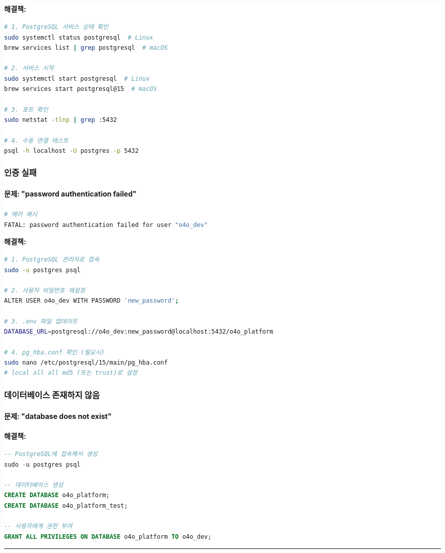 **해결책:**
```bash
# 1. PostgreSQL 서비스 상태 확인
sudo systemctl status postgresql  # Linux
brew services list | grep postgresql  # macOS

# 2. 서비스 시작
sudo systemctl start postgresql  # Linux
brew services start postgresql@15  # macOS

# 3. 포트 확인
sudo netstat -tlnp | grep :5432

# 4. 수동 연결 테스트
psql -h localhost -U postgres -p 5432
```

### **인증 실패**

#### **문제**: "password authentication failed"
```bash
# 에러 예시
FATAL: password authentication failed for user "o4o_dev"
```

**해결책:**
```bash
# 1. PostgreSQL 관리자로 접속
sudo -u postgres psql

# 2. 사용자 비밀번호 재설정
ALTER USER o4o_dev WITH PASSWORD 'new_password';

# 3. .env 파일 업데이트
DATABASE_URL=postgresql://o4o_dev:new_password@localhost:5432/o4o_platform

# 4. pg_hba.conf 확인 (필요시)
sudo nano /etc/postgresql/15/main/pg_hba.conf
# local all all md5 (또는 trust)로 설정
```

### **데이터베이스 존재하지 않음**

#### **문제**: "database does not exist"
**해결책:**
```sql
-- PostgreSQL에 접속해서 생성
sudo -u postgres psql

-- 데이터베이스 생성
CREATE DATABASE o4o_platform;
CREATE DATABASE o4o_platform_test;

-- 사용자에게 권한 부여
GRANT ALL PRIVILEGES ON DATABASE o4o_platform TO o4o_dev;
```

---